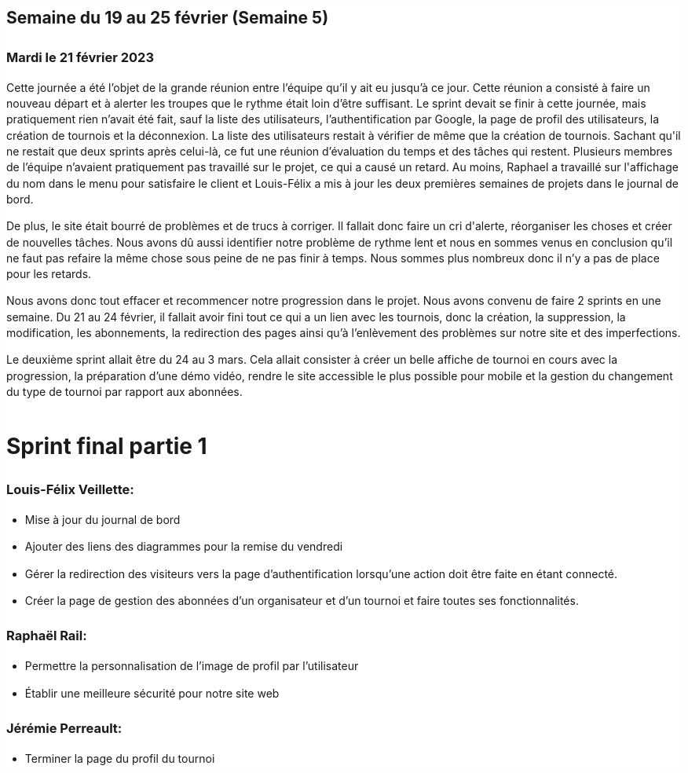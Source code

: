 ## Semaine du 19 au 25 février (Semaine 5)

### Mardi le 21 février 2023

Cette journée a été l’objet de la grande réunion entre l’équipe qu’il y ait eu jusqu’à ce jour. Cette réunion a consisté à faire un nouveau départ et à alerter les troupes que le rythme était loin d’être suffisant. Le sprint devait se finir à cette journée, mais pratiquement rien n’avait été fait, sauf la liste des utilisateurs, l’authentification par Google, la page de profil des utilisateurs, la création de tournois et la déconnexion. La liste des utilisateurs restait à vérifier de même que la création de tournois. Sachant qu'il ne restait que deux sprints après celui-là, ce fut une réunion d’évaluation du temps et des tâches qui restent. Plusieurs membres de l’équipe n’avaient pratiquement pas travaillé sur le projet, ce qui a causé un retard. Au moins, Raphael a travaillé sur l'affichage du nom dans le menu pour satisfaire le client et Louis-Félix a mis à jour les deux premières semaines de projets dans le journal de bord.

De plus, le site était bourré de problèmes et de trucs à corriger. Il fallait donc faire un cri d'alerte, réorganiser les choses et créer de nouvelles tâches. Nous avons dû aussi identifier notre problème de rythme lent et nous en sommes venus en conclusion qu’il ne faut pas refaire la même chose sous peine de ne pas finir à temps. Nous sommes plus nombreux donc il n’y a pas de place pour les retards.

Nous avons donc tout effacer et recommencer notre progression dans le projet. Nous avons convenu de faire 2 sprints en une semaine. Du 21 au 24 février, il fallait avoir fini tout ce qui a un lien avec les tournois, donc la création, la suppression, la modification, les abonnements, la redirection des pages ainsi qu’à l’enlèvement des problèmes sur notre site et des imperfections. 

Le deuxième sprint allait être du 24 au 3 mars. Cela allait consister à créer un belle affiche de tournoi en cours avec la progression, la préparation d’une démo vidéo, rendre le site accessible le plus possible pour mobile et la gestion du changement du type de tournoi par rapport aux abonnées.

# Sprint final partie 1

### Louis-Félix Veillette:
- Mise à jour du journal de bord

- Ajouter des liens des diagrammes pour la remise du vendredi

- Gérer la redirection des visiteurs vers la page d’authentification lorsqu’une action doit être faite en étant connecté.

- Créer la page de gestion des abonnées d’un organisateur et d’un tournoi et faire toutes ses fonctionnalités.

### Raphaël Rail:

- Permettre la personnalisation de l’image de profil par l’utilisateur

- Établir une meilleure sécurité pour notre site web

### Jérémie Perreault:

- Terminer la page du profil du tournoi
